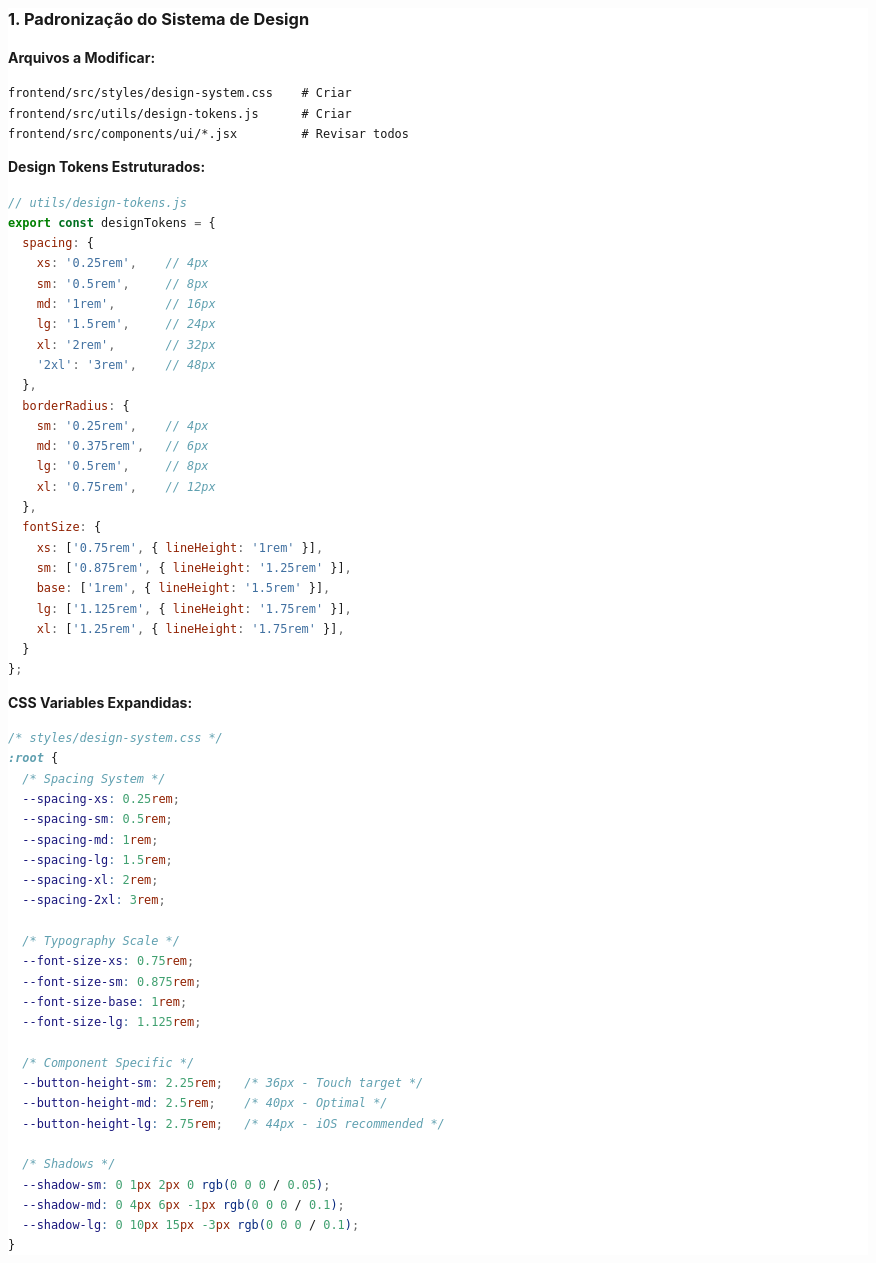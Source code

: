 ### **1. Padronização do Sistema de Design**

**Arquivos a Modificar:**
```
frontend/src/styles/design-system.css    # Criar
frontend/src/utils/design-tokens.js      # Criar
frontend/src/components/ui/*.jsx         # Revisar todos
```

**Design Tokens Estruturados:**
```javascript
// utils/design-tokens.js
export const designTokens = {
  spacing: {
    xs: '0.25rem',    // 4px
    sm: '0.5rem',     // 8px
    md: '1rem',       // 16px
    lg: '1.5rem',     // 24px
    xl: '2rem',       // 32px
    '2xl': '3rem',    // 48px
  },
  borderRadius: {
    sm: '0.25rem',    // 4px
    md: '0.375rem',   // 6px
    lg: '0.5rem',     // 8px
    xl: '0.75rem',    // 12px
  },
  fontSize: {
    xs: ['0.75rem', { lineHeight: '1rem' }],
    sm: ['0.875rem', { lineHeight: '1.25rem' }],
    base: ['1rem', { lineHeight: '1.5rem' }],
    lg: ['1.125rem', { lineHeight: '1.75rem' }],
    xl: ['1.25rem', { lineHeight: '1.75rem' }],
  }
};
```

**CSS Variables Expandidas:**
```css
/* styles/design-system.css */
:root {
  /* Spacing System */
  --spacing-xs: 0.25rem;
  --spacing-sm: 0.5rem;
  --spacing-md: 1rem;
  --spacing-lg: 1.5rem;
  --spacing-xl: 2rem;
  --spacing-2xl: 3rem;

  /* Typography Scale */
  --font-size-xs: 0.75rem;
  --font-size-sm: 0.875rem;
  --font-size-base: 1rem;
  --font-size-lg: 1.125rem;

  /* Component Specific */
  --button-height-sm: 2.25rem;   /* 36px - Touch target */
  --button-height-md: 2.5rem;    /* 40px - Optimal */
  --button-height-lg: 2.75rem;   /* 44px - iOS recommended */

  /* Shadows */
  --shadow-sm: 0 1px 2px 0 rgb(0 0 0 / 0.05);
  --shadow-md: 0 4px 6px -1px rgb(0 0 0 / 0.1);
  --shadow-lg: 0 10px 15px -3px rgb(0 0 0 / 0.1);
}
```